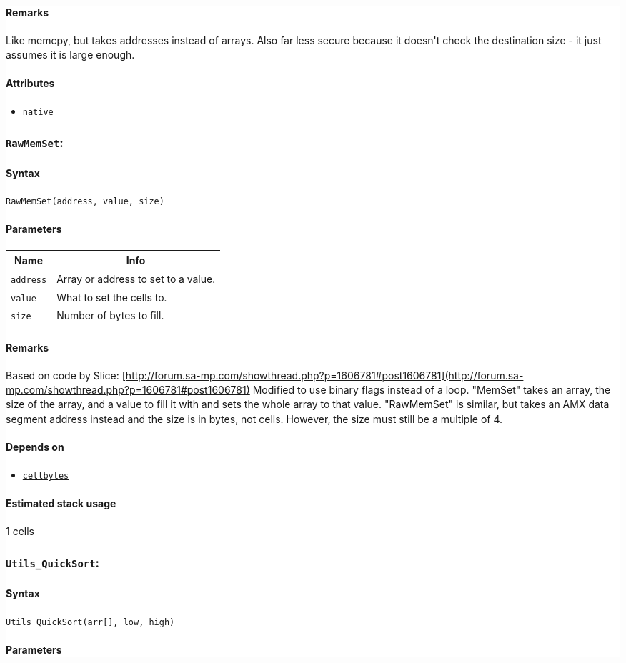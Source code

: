 #### Remarks
Like memcpy, but takes addresses instead of arrays. Also far less secure because it doesn't check the destination size - it just assumes it is large enough.


#### Attributes
* `native`

### `RawMemSet`:


#### Syntax


```pawn
RawMemSet(address, value, size)
```


#### Parameters


| 	**Name**	 | 	**Info**	 |
|	---	|	---	|
| 	`address`	 | 	Array or address to set to a value.	 |
| 	`value`	 | 	What to set the cells to.	 |
| 	`size`	 | 	Number of bytes to fill.	 |

#### Remarks
Based on code by Slice: [http://forum.sa-mp.com/showthread.php?p=1606781#post1606781](http://forum.sa-mp.com/showthread.php?p=1606781#post1606781) Modified to use binary flags instead of a loop. "MemSet" takes an array, the size of the array, and a value to fill it with and sets the whole array to that value. "RawMemSet" is similar, but takes an AMX data segment address instead and the size is in bytes, not cells. However, the size must still be a multiple of 4.


#### Depends on
* [`cellbytes`](#cellbytes)
#### Estimated stack usage
1 cells



### `Utils_QuickSort`:


#### Syntax


```pawn
Utils_QuickSort(arr[], low, high)
```


#### Parameters
